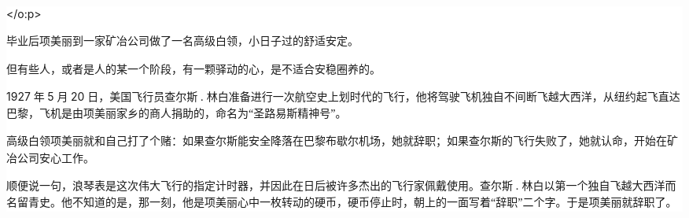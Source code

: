   </o:p>
 </p>
 <p class="MsoNormal">
  <span lang="ZH-CN" style='font-family:宋体;mso-ascii-font-family:
"Times New Roman"'>
   毕业后项美丽到一家矿冶公司做了一名高级白领，小日子过的舒适安定。
  </span>
  <o:p>
  </o:p>
 </p>
 <p class="MsoNormal">
  <span lang="ZH-CN" style='font-family:宋体;mso-ascii-font-family:
"Times New Roman"'>
   但有些人，或者是人的某一个阶段，有一颗驿动的心，是不适合安稳圈养的。
  </span>
  <o:p>
  </o:p>
 </p>
 <p class="MsoNormal">
  1927
  <span lang="ZH-CN" style='font-family:宋体;mso-ascii-font-family:
"Times New Roman"'>
   年
  </span>
  5
  <span lang="ZH-CN" style='font-family:宋体;mso-ascii-font-family:
"Times New Roman"'>
   月
  </span>
  20
  <span lang="ZH-CN" style='font-family:宋体;mso-ascii-font-family:
"Times New Roman"'>
   日，美国飞行员查尔斯
  </span>
  .
  <span lang="ZH-CN" style='font-family:宋体;
mso-ascii-font-family:"Times New Roman"'>
   林白准备进行一次航空史上划时代的飞行，他将驾驶飞机独自不间断飞越大西洋，从纽约起飞直达巴黎，飞机是由项美丽家乡的商人捐助的，命名为“圣路易斯精神号”。
  </span>
  <o:p>
  </o:p>
 </p>
 <p class="MsoNormal">
  <span lang="ZH-CN" style='font-family:宋体;mso-ascii-font-family:
"Times New Roman"'>
   高级白领项美丽就和自己打了个赌：如果查尔斯能安全降落在巴黎布歇尔机场，她就辞职；如果查尔斯的飞行失败了，她就认命，开始在矿冶公司安心工作。
  </span>
  <o:p>
  </o:p>
 </p>
 <p class="MsoNormal">
  <span lang="ZH-CN" style='font-family:宋体;mso-ascii-font-family:
"Times New Roman"'>
   顺便说一句，浪琴表是这次伟大飞行的指定计时器，并因此在日后被许多杰出的飞行家佩戴使用。查尔斯
  </span>
  .
  <span lang="ZH-CN" style='font-family:宋体;mso-ascii-font-family:"Times New Roman"'>
   林白以第一个独自飞越大西洋而名留青史。他不知道的是，那一刻，他是项美丽心中一枚转动的硬币，硬币停止时，朝上的一面写着“辞职”二个字。于是项美丽就辞职了。
  </span>
  <o:p>
  </o:p>
 </p>
 <p class="MsoNormal">
  <span lang="ZH-CN" style='font-family:宋体;mso-ascii-font-family: